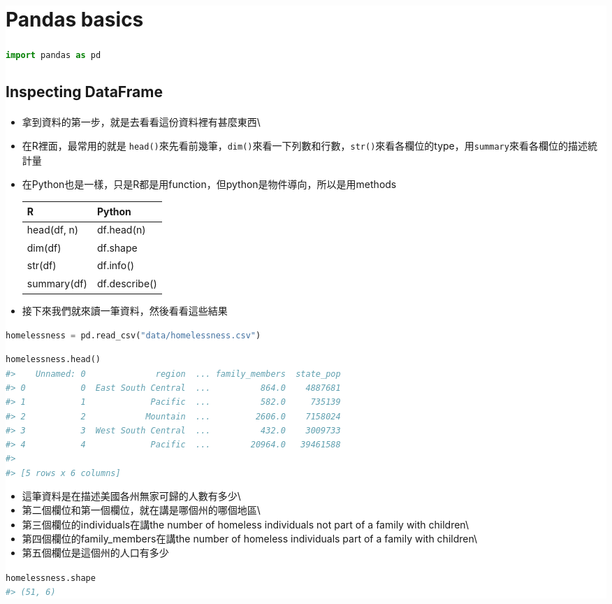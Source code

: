 # Pandas basics





```python
import pandas as pd
```

## Inspecting DataFrame

-   拿到資料的第一步，就是去看看這份資料裡有甚麼東西\

-   在R裡面，最常用的就是 `head()`來先看前幾筆，`dim()`來看一下列數和行數，`str()`來看各欄位的type，用`summary`來看各欄位的描述統計量

-   在Python也是一樣，只是R都是用function，但python是物件導向，所以是用methods

    | R           | Python        |
    |-------------|---------------|
    | head(df, n) | df.head(n)    |
    | dim(df)     | df.shape      |
    | str(df)     | df.info()     |
    | summary(df) | df.describe() |

-   接下來我們就來讀一筆資料，然後看看這些結果


```python
homelessness = pd.read_csv("data/homelessness.csv")
```


```python
homelessness.head()
#>    Unnamed: 0              region  ... family_members  state_pop
#> 0           0  East South Central  ...          864.0    4887681
#> 1           1             Pacific  ...          582.0     735139
#> 2           2            Mountain  ...         2606.0    7158024
#> 3           3  West South Central  ...          432.0    3009733
#> 4           4             Pacific  ...        20964.0   39461588
#> 
#> [5 rows x 6 columns]
```

-   這筆資料是在描述美國各州無家可歸的人數有多少\
-   第二個欄位和第一個欄位，就在講是哪個州的哪個地區\
-   第三個欄位的individuals在講the number of homeless individuals not part of a family with children\
-   第四個欄位的family\_members在講the number of homeless individuals part of a family with children\
-   第五個欄位是這個州的人口有多少


```python
homelessness.shape
#> (51, 6)
```
